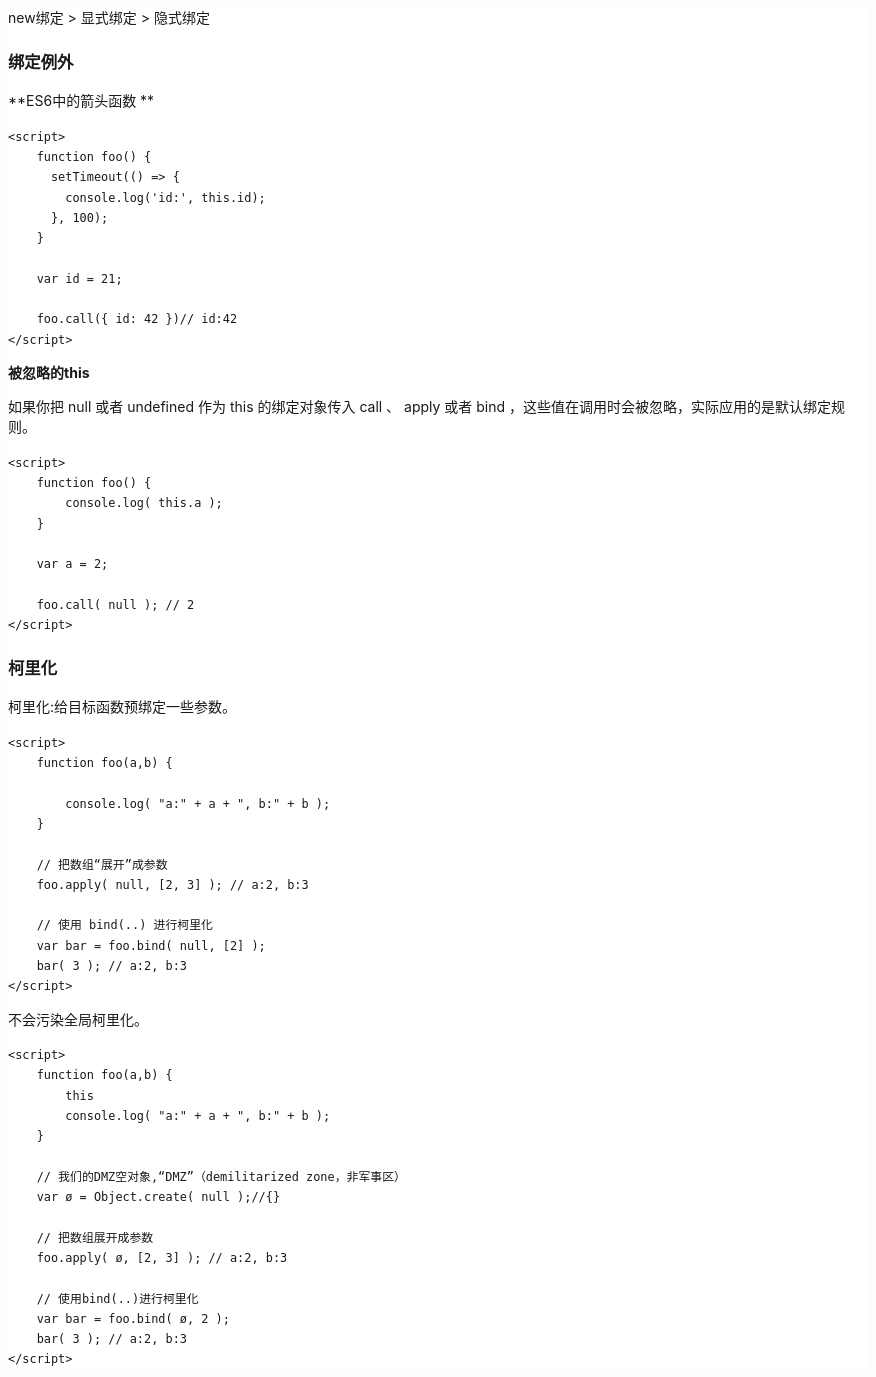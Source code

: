 new绑定 > 显式绑定 > 隐式绑定 

### 绑定例外 ###

**ES6中的箭头函数 **

	<script>
		function foo() {
		  setTimeout(() => {
		    console.log('id:', this.id); 
		  }, 100);
		}
		
		var id = 21;
		
		foo.call({ id: 42 })// id:42
	</script>	

**被忽略的this**

如果你把 null 或者 undefined 作为 this 的绑定对象传入 call 、 apply 或者 bind ，这些值在调用时会被忽略，实际应用的是默认绑定规则。

	<script>
		function foo() {
			console.log( this.a );
		}

		var a = 2;

		foo.call( null ); // 2
	</script>

### 柯里化 ###

柯里化:给目标函数预绑定一些参数。

	<script>
		function foo(a,b) {
			
			console.log( "a:" + a + ", b:" + b );
		}

		// 把数组“展开”成参数
		foo.apply( null, [2, 3] ); // a:2, b:3
		
		// 使用 bind(..) 进行柯里化
		var bar = foo.bind( null, [2] );
		bar( 3 ); // a:2, b:3
	</script>

不会污染全局柯里化。

	<script>
		function foo(a,b) {
			this
			console.log( "a:" + a + ", b:" + b );
		}

		// 我们的DMZ空对象,“DMZ”（demilitarized zone，非军事区）
		var ø = Object.create( null );//{}

		// 把数组展开成参数
		foo.apply( ø, [2, 3] ); // a:2, b:3

		// 使用bind(..)进行柯里化
		var bar = foo.bind( ø, 2 );
		bar( 3 ); // a:2, b:3
	</script>